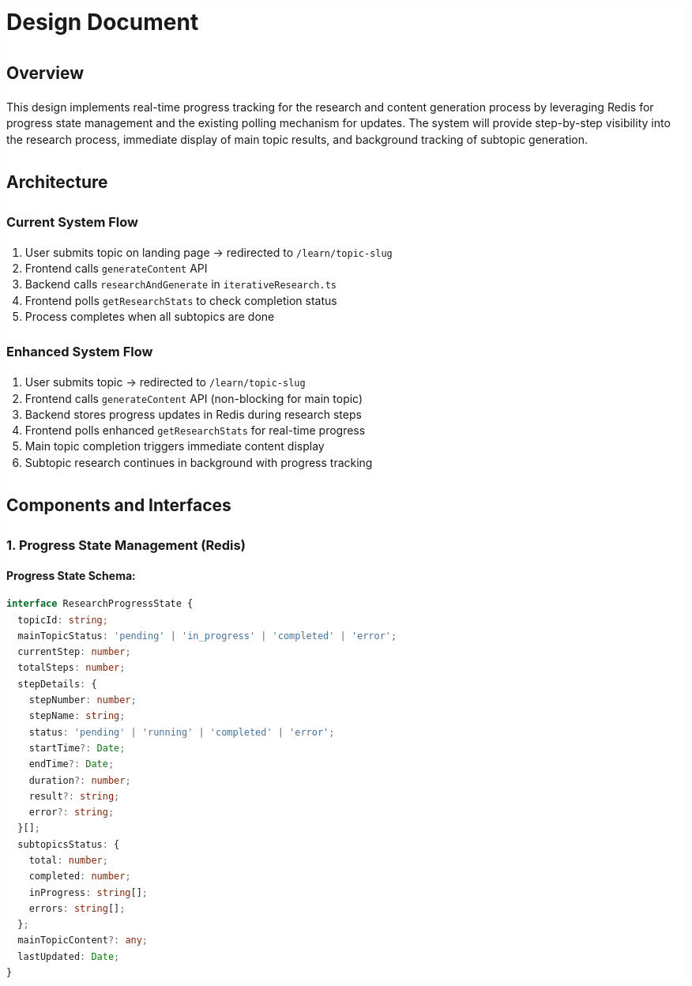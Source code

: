 # Design Document

## Overview

This design implements real-time progress tracking for the research and content generation process by leveraging Redis for progress state management and the existing polling mechanism for updates. The system will provide step-by-step visibility into the research process, immediate display of main topic results, and background tracking of subtopic generation.

## Architecture

### Current System Flow
1. User submits topic on landing page → redirected to `/learn/topic-slug`
2. Frontend calls `generateContent` API
3. Backend calls `researchAndGenerate` in `iterativeResearch.ts`
4. Frontend polls `getResearchStats` to check completion status
5. Process completes when all subtopics are done

### Enhanced System Flow
1. User submits topic → redirected to `/learn/topic-slug`
2. Frontend calls `generateContent` API (non-blocking for main topic)
3. Backend stores progress updates in Redis during research steps
4. Frontend polls enhanced `getResearchStats` for real-time progress
5. Main topic completion triggers immediate content display
6. Subtopic research continues in background with progress tracking

## Components and Interfaces

### 1. Progress State Management (Redis)

**Progress State Schema:**
```typescript
interface ResearchProgressState {
  topicId: string;
  mainTopicStatus: 'pending' | 'in_progress' | 'completed' | 'error';
  currentStep: number;
  totalSteps: number;
  stepDetails: {
    stepNumber: number;
    stepName: string;
    status: 'pending' | 'running' | 'completed' | 'error';
    startTime?: Date;
    endTime?: Date;
    duration?: number;
    result?: string;
    error?: string;
  }[];
  subtopicsStatus: {
    total: number;
    completed: number;
    inProgress: string[];
    errors: string[];
  };
  mainTopicContent?: any;
  lastUpdated: Date;
}
```
